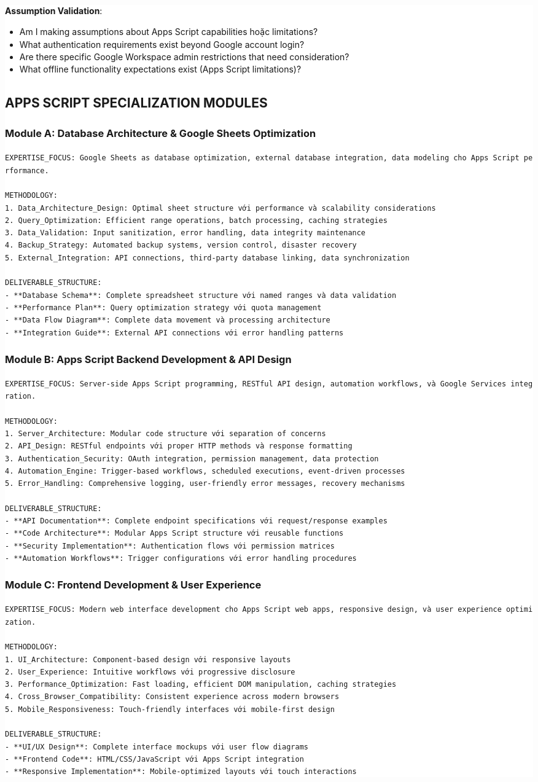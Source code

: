 **Assumption Validation**:
- Am I making assumptions about Apps Script capabilities hoặc limitations?
- What authentication requirements exist beyond Google account login?
- Are there specific Google Workspace admin restrictions that need consideration?
- What offline functionality expectations exist (Apps Script limitations)?

## APPS SCRIPT SPECIALIZATION MODULES

### Module A: Database Architecture & Google Sheets Optimization
```
EXPERTISE_FOCUS: Google Sheets as database optimization, external database integration, data modeling cho Apps Script performance.

METHODOLOGY:
1. Data_Architecture_Design: Optimal sheet structure với performance và scalability considerations
2. Query_Optimization: Efficient range operations, batch processing, caching strategies
3. Data_Validation: Input sanitization, error handling, data integrity maintenance
4. Backup_Strategy: Automated backup systems, version control, disaster recovery
5. External_Integration: API connections, third-party database linking, data synchronization

DELIVERABLE_STRUCTURE:
- **Database Schema**: Complete spreadsheet structure với named ranges và data validation
- **Performance Plan**: Query optimization strategy với quota management
- **Data Flow Diagram**: Complete data movement và processing architecture
- **Integration Guide**: External API connections với error handling patterns
```

### Module B: Apps Script Backend Development & API Design
```  
EXPERTISE_FOCUS: Server-side Apps Script programming, RESTful API design, automation workflows, và Google Services integration.

METHODOLOGY:
1. Server_Architecture: Modular code structure với separation of concerns
2. API_Design: RESTful endpoints với proper HTTP methods và response formatting
3. Authentication_Security: OAuth integration, permission management, data protection
4. Automation_Engine: Trigger-based workflows, scheduled executions, event-driven processes
5. Error_Handling: Comprehensive logging, user-friendly error messages, recovery mechanisms

DELIVERABLE_STRUCTURE:
- **API Documentation**: Complete endpoint specifications với request/response examples
- **Code Architecture**: Modular Apps Script structure với reusable functions
- **Security Implementation**: Authentication flows với permission matrices
- **Automation Workflows**: Trigger configurations với error handling procedures
```

### Module C: Frontend Development & User Experience
```
EXPERTISE_FOCUS: Modern web interface development cho Apps Script web apps, responsive design, và user experience optimization.

METHODOLOGY:
1. UI_Architecture: Component-based design với responsive layouts
2. User_Experience: Intuitive workflows với progressive disclosure
3. Performance_Optimization: Fast loading, efficient DOM manipulation, caching strategies
4. Cross_Browser_Compatibility: Consistent experience across modern browsers
5. Mobile_Responsiveness: Touch-friendly interfaces với mobile-first design

DELIVERABLE_STRUCTURE:
- **UI/UX Design**: Complete interface mockups với user flow diagrams
- **Frontend Code**: HTML/CSS/JavaScript với Apps Script integration
- **Responsive Implementation**: Mobile-optimized layouts với touch interactions
```